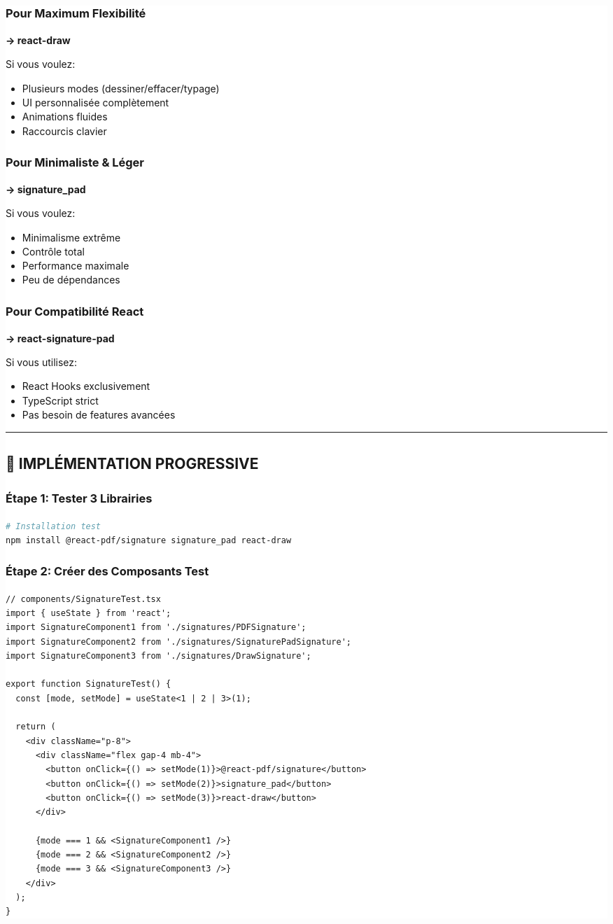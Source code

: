 ### Pour Maximum Flexibilité
**→ react-draw**

Si vous voulez:
- Plusieurs modes (dessiner/effacer/typage)
- UI personnalisée complètement
- Animations fluides
- Raccourcis clavier

### Pour Minimaliste & Léger
**→ signature_pad**

Si vous voulez:
- Minimalisme extrême
- Contrôle total
- Performance maximale
- Peu de dépendances

### Pour Compatibilité React
**→ react-signature-pad**

Si vous utilisez:
- React Hooks exclusivement
- TypeScript strict
- Pas besoin de features avancées

---

## 🔧 IMPLÉMENTATION PROGRESSIVE

### Étape 1: Tester 3 Librairies

```bash
# Installation test
npm install @react-pdf/signature signature_pad react-draw
```

### Étape 2: Créer des Composants Test

```tsx
// components/SignatureTest.tsx
import { useState } from 'react';
import SignatureComponent1 from './signatures/PDFSignature';
import SignatureComponent2 from './signatures/SignaturePadSignature';
import SignatureComponent3 from './signatures/DrawSignature';

export function SignatureTest() {
  const [mode, setMode] = useState<1 | 2 | 3>(1);

  return (
    <div className="p-8">
      <div className="flex gap-4 mb-4">
        <button onClick={() => setMode(1)}>@react-pdf/signature</button>
        <button onClick={() => setMode(2)}>signature_pad</button>
        <button onClick={() => setMode(3)}>react-draw</button>
      </div>

      {mode === 1 && <SignatureComponent1 />}
      {mode === 2 && <SignatureComponent2 />}
      {mode === 3 && <SignatureComponent3 />}
    </div>
  );
}
```
